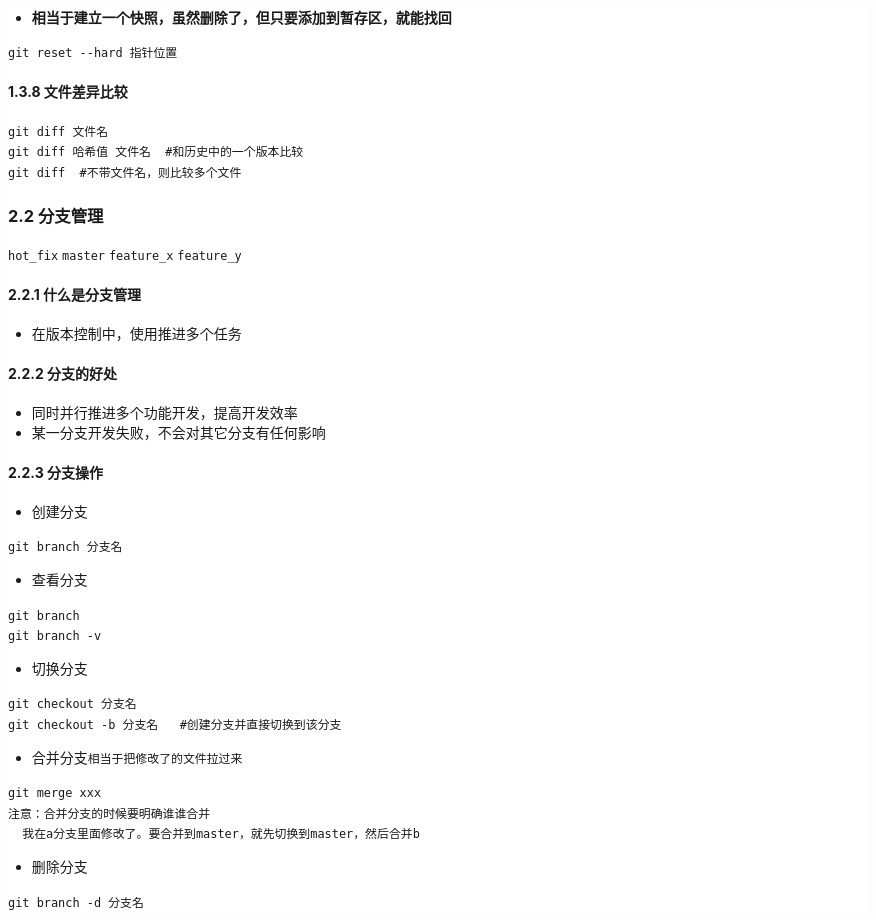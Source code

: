   - **相当于建立一个快照，虽然删除了，但只要添加到暂存区，就能找回**

  ~~~
  git reset --hard 指针位置
  ~~~

  #### 1.3.8 文件差异比较

  ```
  git diff 文件名
  git diff 哈希值 文件名  #和历史中的一个版本比较
  git diff  #不带文件名，则比较多个文件
  ```

  ### 2.2 分支管理

  `hot_fix` `master` `feature_x` `feature_y`

  #### 2.2.1 什么是分支管理

  - 在版本控制中，使用推进多个任务

  #### 2.2.2 分支的好处

  - 同时并行推进多个功能开发，提高开发效率
  - 某一分支开发失败，不会对其它分支有任何影响

  #### 2.2.3 分支操作

  - 创建分支

  ~~~
  git branch 分支名
  ~~~

  - 查看分支

  ~~~
  git branch
  git branch -v 
  ~~~

  - 切换分支

  ~~~
  git checkout 分支名
  git checkout -b 分支名   #创建分支并直接切换到该分支
  ~~~

  - 合并分支`相当于把修改了的文件拉过来`

  ~~~
  git merge xxx
  注意：合并分支的时候要明确谁谁合并
  	我在a分支里面修改了。要合并到master，就先切换到master，然后合并b
  ~~~

  - 删除分支

  ~~~
  git branch -d 分支名
  ~~~

